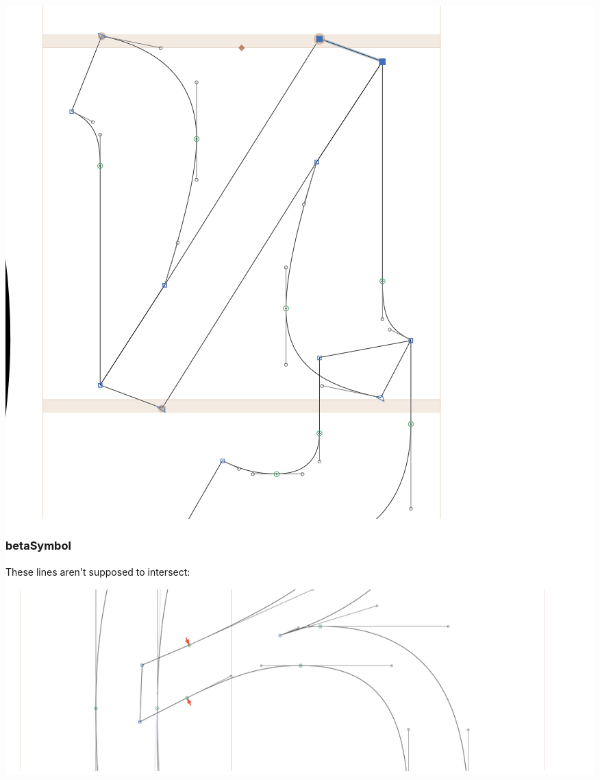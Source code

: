 ![](assets/2019-03-28-14-18-46.png)

### betaSymbol

These lines aren't supposed to intersect:

![](assets/2019-03-28-14-20-11.png)

